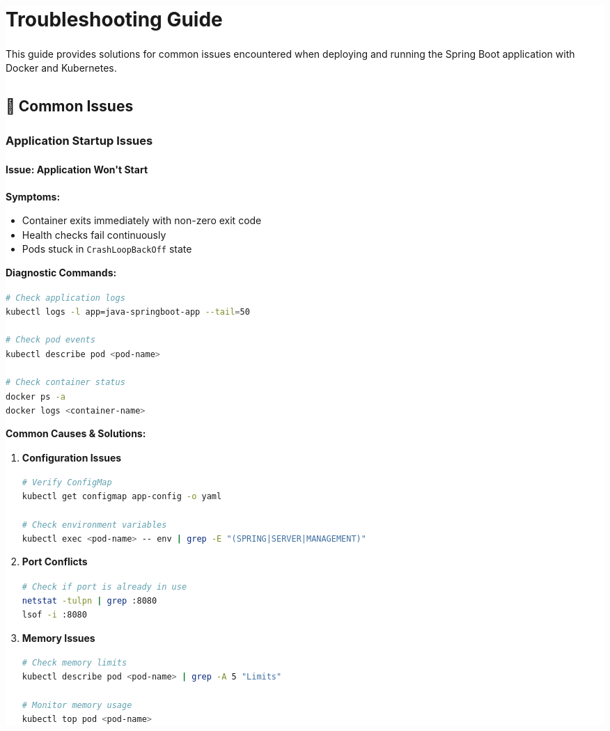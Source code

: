 # Troubleshooting Guide

This guide provides solutions for common issues encountered when deploying and running the Spring Boot application with Docker and Kubernetes.

## 🚨 Common Issues

### Application Startup Issues

#### Issue: Application Won't Start

**Symptoms:**
- Container exits immediately with non-zero exit code
- Health checks fail continuously
- Pods stuck in `CrashLoopBackOff` state

**Diagnostic Commands:**
```bash
# Check application logs
kubectl logs -l app=java-springboot-app --tail=50

# Check pod events
kubectl describe pod <pod-name>

# Check container status
docker ps -a
docker logs <container-name>
```

**Common Causes & Solutions:**

1. **Configuration Issues**
   ```bash
   # Verify ConfigMap
   kubectl get configmap app-config -o yaml
   
   # Check environment variables
   kubectl exec <pod-name> -- env | grep -E "(SPRING|SERVER|MANAGEMENT)"
   ```

2. **Port Conflicts**
   ```bash
   # Check if port is already in use
   netstat -tulpn | grep :8080
   lsof -i :8080
   ```

3. **Memory Issues**
   ```bash
   # Check memory limits
   kubectl describe pod <pod-name> | grep -A 5 "Limits"
   
   # Monitor memory usage
   kubectl top pod <pod-name>
   ```
